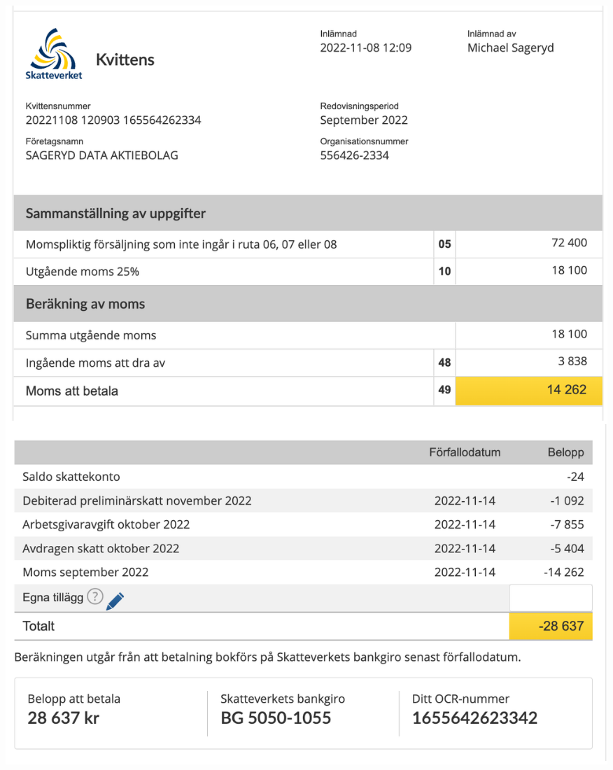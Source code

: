 ![](Skattedeklarationer%2020222324/4F0E1FDB-66AE-4CC9-B848-FE24A7FA0FBA.png)
![](Skattedeklarationer%2020222324/956C5F40-975B-4498-8CB6-3CCFC36A58DC.png)
